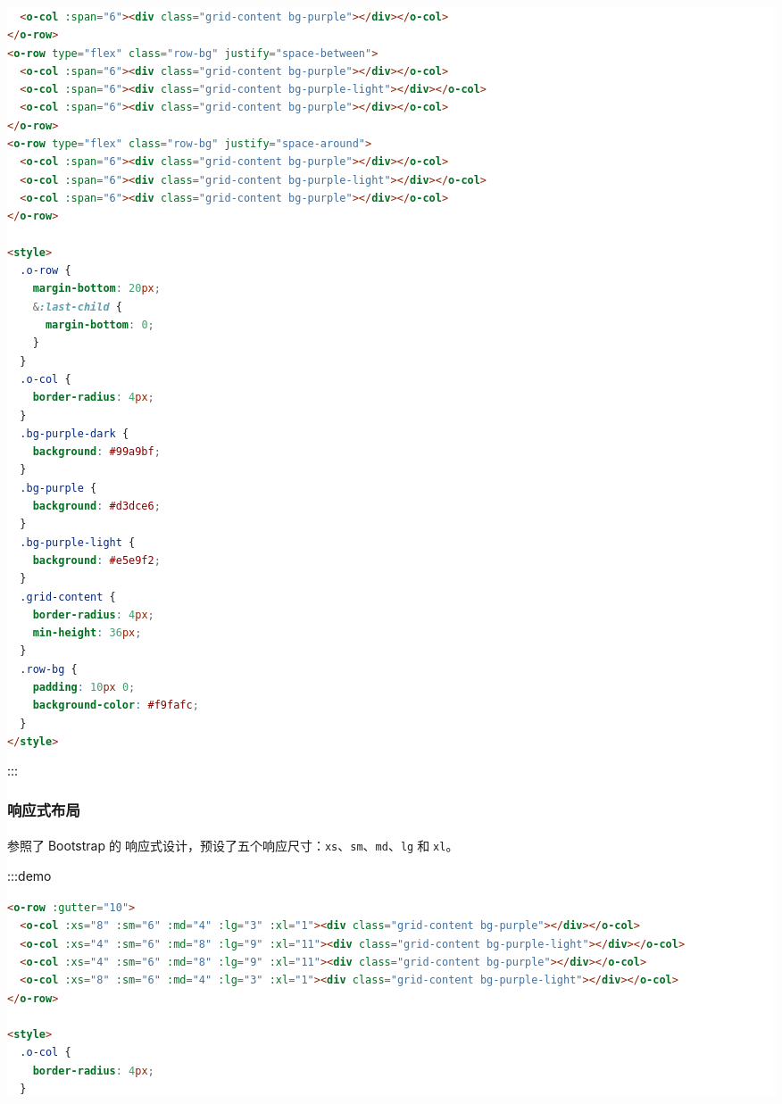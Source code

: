 ```html
  <o-col :span="6"><div class="grid-content bg-purple"></div></o-col>
</o-row>
<o-row type="flex" class="row-bg" justify="space-between">
  <o-col :span="6"><div class="grid-content bg-purple"></div></o-col>
  <o-col :span="6"><div class="grid-content bg-purple-light"></div></o-col>
  <o-col :span="6"><div class="grid-content bg-purple"></div></o-col>
</o-row>
<o-row type="flex" class="row-bg" justify="space-around">
  <o-col :span="6"><div class="grid-content bg-purple"></div></o-col>
  <o-col :span="6"><div class="grid-content bg-purple-light"></div></o-col>
  <o-col :span="6"><div class="grid-content bg-purple"></div></o-col>
</o-row>

<style>
  .o-row {
    margin-bottom: 20px;
    &:last-child {
      margin-bottom: 0;
    }
  }
  .o-col {
    border-radius: 4px;
  }
  .bg-purple-dark {
    background: #99a9bf;
  }
  .bg-purple {
    background: #d3dce6;
  }
  .bg-purple-light {
    background: #e5e9f2;
  }
  .grid-content {
    border-radius: 4px;
    min-height: 36px;
  }
  .row-bg {
    padding: 10px 0;
    background-color: #f9fafc;
  }
</style>
```
:::

### 响应式布局

参照了 Bootstrap 的 响应式设计，预设了五个响应尺寸：`xs`、`sm`、`md`、`lg` 和 `xl`。

:::demo
```html
<o-row :gutter="10">
  <o-col :xs="8" :sm="6" :md="4" :lg="3" :xl="1"><div class="grid-content bg-purple"></div></o-col>
  <o-col :xs="4" :sm="6" :md="8" :lg="9" :xl="11"><div class="grid-content bg-purple-light"></div></o-col>
  <o-col :xs="4" :sm="6" :md="8" :lg="9" :xl="11"><div class="grid-content bg-purple"></div></o-col>
  <o-col :xs="8" :sm="6" :md="4" :lg="3" :xl="1"><div class="grid-content bg-purple-light"></div></o-col>
</o-row>

<style>
  .o-col {
    border-radius: 4px;
  }
```